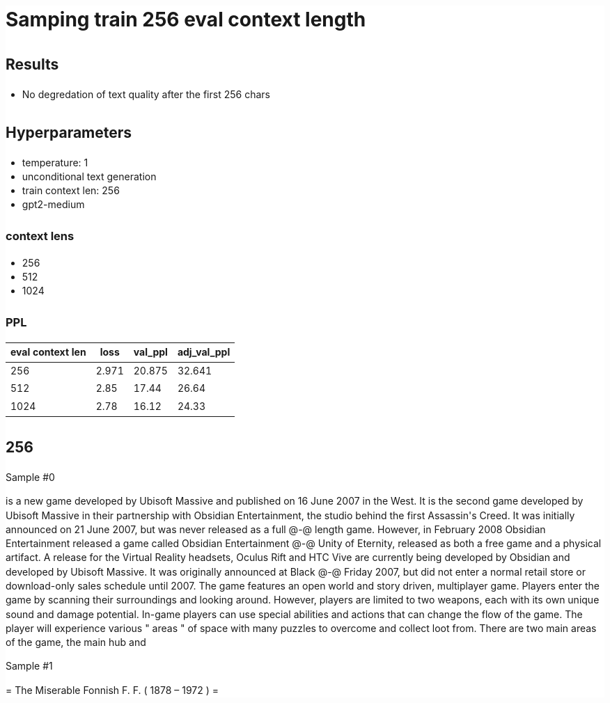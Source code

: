 # Samping train 256 eval context length

## Results

-   No degredation of text quality after the first 256 chars

## Hyperparameters

-   temperature: 1
-   unconditional text generation
-   train context len: 256
-   gpt2-medium

### context lens

-   256
-   512
-   1024

### PPL

| eval context len | loss  | val_ppl | adj_val_ppl |
| ---------------- | ----- | ------- | ----------- |
| 256              | 2.971 | 20.875  | 32.641      |
| 512              | 2.85  | 17.44   | 26.64       |
| 1024             | 2.78  | 16.12   | 24.33       |

## 256

Sample #0

is a new game developed by Ubisoft Massive and published on 16 June 2007 in the West. It is the second game developed by Ubisoft Massive in their partnership with Obsidian Entertainment, the studio behind the first Assassin's Creed. It was initially announced on 21 June 2007, but was never released as a full @-@ length game. However, in February 2008 Obsidian Entertainment released a game called Obsidian Entertainment @-@ Unity of Eternity, released as both a free game and a physical artifact. A release for the Virtual Reality headsets, Oculus Rift and HTC Vive are currently being developed by Obsidian and developed by Ubisoft Massive. It was originally announced at Black @-@ Friday 2007, but did not enter a normal retail store or download-only sales schedule until 2007.
The game features an open world and story driven, multiplayer game. Players enter the game by scanning their surroundings and looking around. However, players are limited to two weapons, each with its own unique sound and damage potential. In-game players can use special abilities and actions that can change the flow of the game. The player will experience various " areas " of space with many puzzles to overcome and collect loot from. There are two main areas of the game, the main hub and

Sample #1

= The Miserable Fonnish F. F. ( 1878 – 1972 ) =
